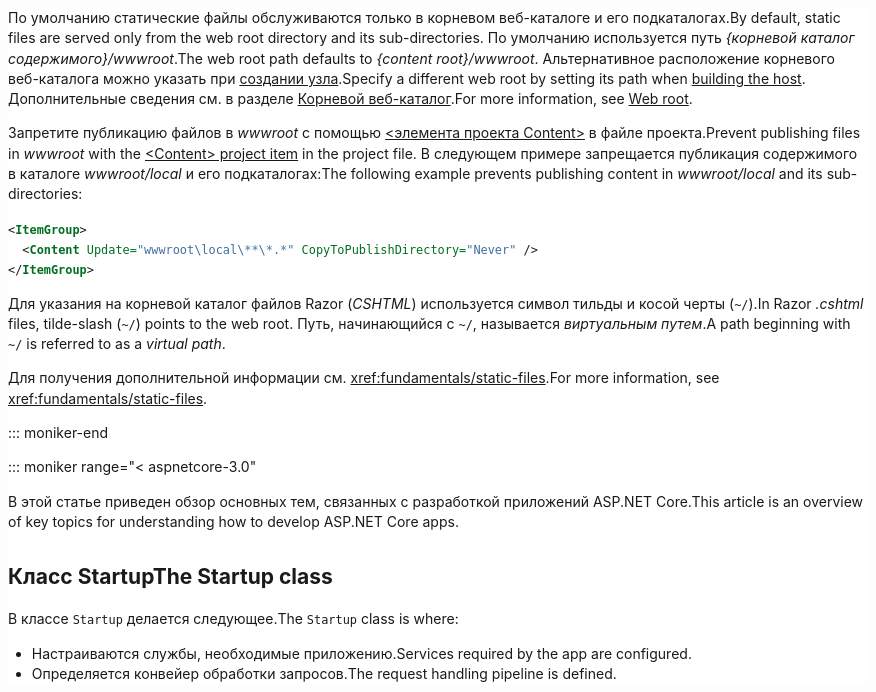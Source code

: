 <span data-ttu-id="0c1e0-250">По умолчанию статические файлы обслуживаются только в корневом веб-каталоге и его подкаталогах.</span><span class="sxs-lookup"><span data-stu-id="0c1e0-250">By default, static files are served only from the web root directory and its sub-directories.</span></span> <span data-ttu-id="0c1e0-251">По умолчанию используется путь *{корневой каталог содержимого}/wwwroot*.</span><span class="sxs-lookup"><span data-stu-id="0c1e0-251">The web root path defaults to *{content root}/wwwroot*.</span></span> <span data-ttu-id="0c1e0-252">Альтернативное расположение корневого веб-каталога можно указать при [создании узла](#host).</span><span class="sxs-lookup"><span data-stu-id="0c1e0-252">Specify a different web root by setting its path when [building the host](#host).</span></span> <span data-ttu-id="0c1e0-253">Дополнительные сведения см. в разделе [Корневой веб-каталог](xref:fundamentals/host/generic-host#webroot).</span><span class="sxs-lookup"><span data-stu-id="0c1e0-253">For more information, see [Web root](xref:fundamentals/host/generic-host#webroot).</span></span>

<span data-ttu-id="0c1e0-254">Запретите публикацию файлов в *wwwroot* с помощью [\<элемента проекта Content>](/visualstudio/msbuild/common-msbuild-project-items#content) в файле проекта.</span><span class="sxs-lookup"><span data-stu-id="0c1e0-254">Prevent publishing files in *wwwroot* with the [\<Content> project item](/visualstudio/msbuild/common-msbuild-project-items#content) in the project file.</span></span> <span data-ttu-id="0c1e0-255">В следующем примере запрещается публикация содержимого в каталоге *wwwroot/local* и его подкаталогах:</span><span class="sxs-lookup"><span data-stu-id="0c1e0-255">The following example prevents publishing content in *wwwroot/local* and its sub-directories:</span></span>

```xml
<ItemGroup>
  <Content Update="wwwroot\local\**\*.*" CopyToPublishDirectory="Never" />
</ItemGroup>
```

<span data-ttu-id="0c1e0-256">Для указания на корневой каталог файлов Razor (*CSHTML*) используется символ тильды и косой черты (`~/`).</span><span class="sxs-lookup"><span data-stu-id="0c1e0-256">In Razor *.cshtml* files, tilde-slash (`~/`) points to the web root.</span></span> <span data-ttu-id="0c1e0-257">Путь, начинающийся с `~/`, называется *виртуальным путем*.</span><span class="sxs-lookup"><span data-stu-id="0c1e0-257">A path beginning with `~/` is referred to as a *virtual path*.</span></span>

<span data-ttu-id="0c1e0-258">Для получения дополнительной информации см. <xref:fundamentals/static-files>.</span><span class="sxs-lookup"><span data-stu-id="0c1e0-258">For more information, see <xref:fundamentals/static-files>.</span></span>

::: moniker-end

::: moniker range="< aspnetcore-3.0"

<span data-ttu-id="0c1e0-259">В этой статье приведен обзор основных тем, связанных с разработкой приложений ASP.NET Core.</span><span class="sxs-lookup"><span data-stu-id="0c1e0-259">This article is an overview of key topics for understanding how to develop ASP.NET Core apps.</span></span>

## <a name="the-startup-class"></a><span data-ttu-id="0c1e0-260">Класс Startup</span><span class="sxs-lookup"><span data-stu-id="0c1e0-260">The Startup class</span></span>

<span data-ttu-id="0c1e0-261">В классе `Startup` делается следующее.</span><span class="sxs-lookup"><span data-stu-id="0c1e0-261">The `Startup` class is where:</span></span>

* <span data-ttu-id="0c1e0-262">Настраиваются службы, необходимые приложению.</span><span class="sxs-lookup"><span data-stu-id="0c1e0-262">Services required by the app are configured.</span></span>
* <span data-ttu-id="0c1e0-263">Определяется конвейер обработки запросов.</span><span class="sxs-lookup"><span data-stu-id="0c1e0-263">The request handling pipeline is defined.</span></span>
